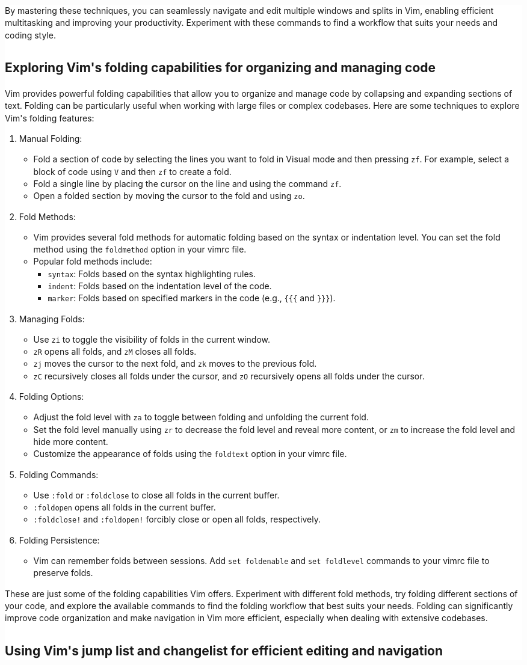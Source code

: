 By mastering these techniques, you can seamlessly navigate and edit multiple windows and splits in Vim, enabling efficient multitasking and improving your productivity. Experiment with these commands to find a workflow that suits your needs and coding style.

## Exploring Vim's folding capabilities for organizing and managing code


Vim provides powerful folding capabilities that allow you to organize and manage code by collapsing and expanding sections of text. Folding can be particularly useful when working with large files or complex codebases. Here are some techniques to explore Vim's folding features:

1. Manual Folding:
   - Fold a section of code by selecting the lines you want to fold in Visual mode and then pressing `zf`. For example, select a block of code using `V` and then `zf` to create a fold.
   - Fold a single line by placing the cursor on the line and using the command `zf`.
   - Open a folded section by moving the cursor to the fold and using `zo`.

2. Fold Methods:
   - Vim provides several fold methods for automatic folding based on the syntax or indentation level. You can set the fold method using the `foldmethod` option in your vimrc file.
   - Popular fold methods include:
     - `syntax`: Folds based on the syntax highlighting rules.
     - `indent`: Folds based on the indentation level of the code.
     - `marker`: Folds based on specified markers in the code (e.g., `{{{` and `}}}`).

3. Managing Folds:
   - Use `zi` to toggle the visibility of folds in the current window.
   - `zR` opens all folds, and `zM` closes all folds.
   - `zj` moves the cursor to the next fold, and `zk` moves to the previous fold.
   - `zC` recursively closes all folds under the cursor, and `zO` recursively opens all folds under the cursor.

4. Folding Options:
   - Adjust the fold level with `za` to toggle between folding and unfolding the current fold.
   - Set the fold level manually using `zr` to decrease the fold level and reveal more content, or `zm` to increase the fold level and hide more content.
   - Customize the appearance of folds using the `foldtext` option in your vimrc file.

5. Folding Commands:
   - Use `:fold` or `:foldclose` to close all folds in the current buffer.
   - `:foldopen` opens all folds in the current buffer.
   - `:foldclose!` and `:foldopen!` forcibly close or open all folds, respectively.

6. Folding Persistence:
   - Vim can remember folds between sessions. Add `set foldenable` and `set foldlevel` commands to your vimrc file to preserve folds.

These are just some of the folding capabilities Vim offers. Experiment with different fold methods, try folding different sections of your code, and explore the available commands to find the folding workflow that best suits your needs. Folding can significantly improve code organization and make navigation in Vim more efficient, especially when dealing with extensive codebases.

## Using Vim's jump list and changelist for efficient editing and navigation
